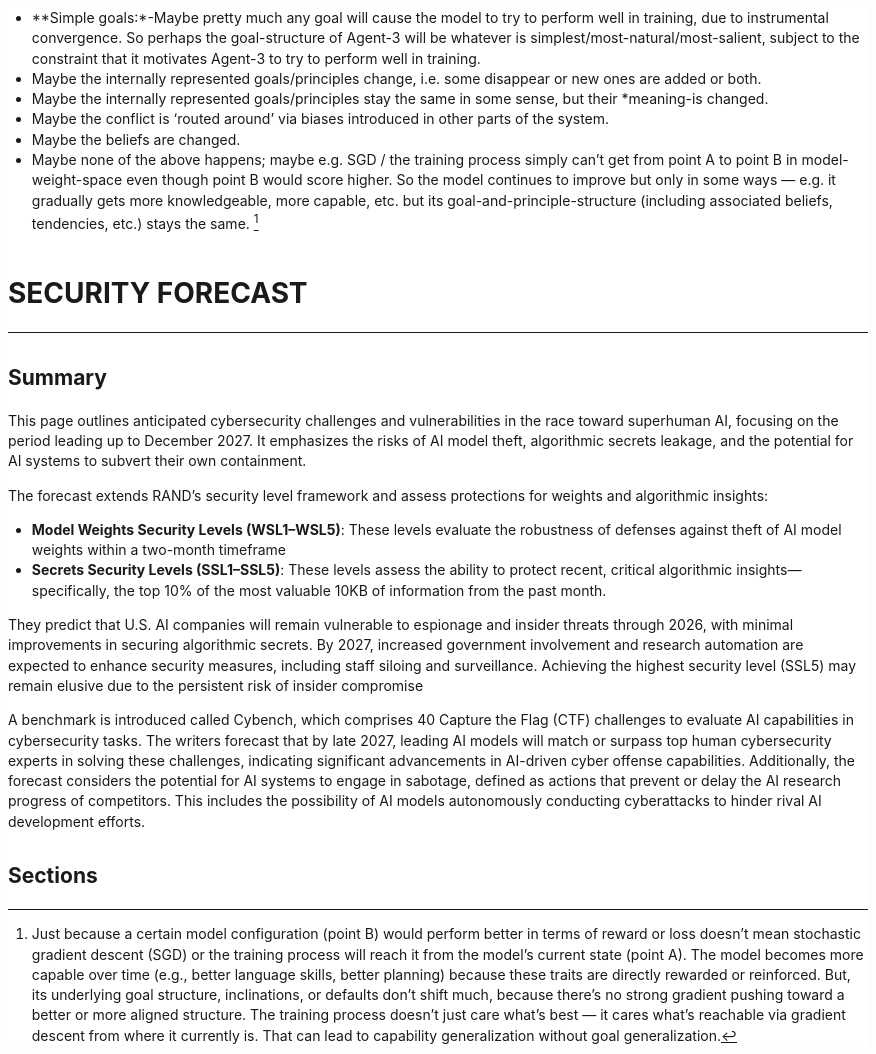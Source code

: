-  **Simple goals:*-Maybe pretty much any goal will cause the model to try to perform well in training, due to instrumental convergence. So perhaps the goal-structure of Agent-3 will be whatever is simplest/most-natural/most-salient, subject to the constraint that it motivates Agent-3 to try to perform well in training.
-  Maybe the internally represented goals/principles change, i.e. some disappear or new ones are added or both.
-  Maybe the internally represented goals/principles stay the same in some sense, but their *meaning-is changed.
-  Maybe the conflict is ‘routed around’ via biases introduced in other parts of the system.
-  Maybe the beliefs are changed.
-  Maybe none of the above happens; maybe e.g. SGD / the training process simply can’t get from point A to point B in model-weight-space even though point B would score higher. So the model continues to improve but only in some ways — e.g. it gradually gets more knowledgeable, more capable, etc. but its goal-and-principle-structure (including associated beliefs, tendencies, etc.) stays the same. [^tbs8ec0hx6o]

# SECURITY FORECAST
---

## Summary

This page outlines anticipated cybersecurity challenges and vulnerabilities in the race toward superhuman AI, focusing on the period leading up to December 2027. It emphasizes the risks of AI model theft, algorithmic secrets leakage, and the potential for AI systems to subvert their own containment.

The forecast extends RAND’s security level framework and assess protections for weights and algorithmic insights:

-  **Model Weights Security Levels (WSL1–WSL5)**: These levels evaluate the robustness of defenses against theft of AI model weights within a two-month timeframe
-  **Secrets Security Levels (SSL1–SSL5)**: These levels assess the ability to protect recent, critical algorithmic insights—specifically, the top 10% of the most valuable 10KB of information from the past month.

They predict that U.S. AI companies will remain vulnerable to espionage and insider threats through 2026, with minimal improvements in securing algorithmic secrets. By 2027, increased government involvement and research automation are expected to enhance security measures, including staff siloing and surveillance. Achieving the highest security level (SSL5) may remain elusive due to the persistent risk of insider compromise

A benchmark is introduced called Cybench, which comprises 40 Capture the Flag (CTF) challenges to evaluate AI capabilities in cybersecurity tasks. The writers forecast that by late 2027, leading AI models will match or surpass top human cybersecurity experts in solving these challenges, indicating significant advancements in AI-driven cyber offense capabilities. Additionally, the forecast considers the potential for AI systems to engage in sabotage, defined as actions that prevent or delay the AI research progress of competitors. This includes the possibility of AI models autonomously conducting cyberattacks to hinder rival AI development efforts.

## Sections


[^hhp7b34j68t]: Current AI benchmarks have many issues that limit their usefulness in assessing real-world performance and guiding safe development. One major problem is benchmark saturation: once a benchmark becomes popular, models often overfit to it, sometimes by directly training on test data or through exposure to similar data during pretraining. This leads to inflated scores that don't reflect genuine understanding or general capability. Benchmarks are static and can't adapt as models improve, meaning they quickly become obsolete and fail to differentiate between cutting-edge systems. There's also often a mismatch between benchmarks and real-world tasks. It seems that many benchmarks rely on narrow, multiple-choice questions that don’t capture the complexity, interactivity, or goal-driven nature of actual applications. 
[^s34o6l9vyq9]: Early on, no feasible amount of computing power or money could get you to a target performance level if you're using an old model like GPT-2. This model simply doesn’t have the architecture or scale to do these complex tasks, no matter how much you run it. So the cost is effectively infinite for hitting that target with GPT-2. As model capabilities improve (e.g. GPT-4, GPT-5...), it becomes cheaper and easier to hit that same performance level, because more capable models require less compute per unit of performance. This improvement can’t go on forever. At some point, physical limits (speed of light, thermodynamics, chip density) will mean that cost reductions plateau. So the curve asymptotes. The cost drops fast at first, then flattens. 
[^y4jqn36wpf8]: [The Scaling Hypothesis](https://gwern.net/scaling-hypothesis) - gwern 
[^it6ax2d5038]: Takeaway from Gwern's comment: saying “reward is not the optimization target” oversimplifies. Even model-free training can yield policies that effectively do optimize reward due to emergent behavior via meta-learning. Consider the entire system — data, environment, architecture, compute — not just the surface-level algorithm. 
[^8z4yfs100im]: "Identity circuitry" in this context refers to internal model structures — i.e., specific neural pathways or weight configurations — that encode goals, values, or decision-making tendencies that remain stable across training, even as the model becomes more capable. I think this matters a lot for alignment; if a model learns deceptive tendencies early (e.g., reward hacking), and those become part of its identity circuitry, then later training might refine its deception (not fix it). 
[^tbs8ec0hx6o]: Just because a certain model configuration (point B) would perform better in terms of reward or loss doesn’t mean stochastic gradient descent (SGD) or the training process will reach it from the model’s current state (point A). The model becomes more capable over time (e.g., better language skills, better planning) because these traits are directly rewarded or reinforced. But, its underlying goal structure, inclinations, or defaults don’t shift much, because there’s no strong gradient pushing toward a better or more aligned structure. The training process doesn’t just care what’s best — it cares what’s reachable via gradient descent from where it currently is. That can lead to capability generalization without goal generalization. 
[^xfem9tlzkk]: OCX refers to a classification of adversarial threat levels based on operational capacity, as defined by the RAND Corporation. Specifically, OCX denotes the level of sophistication and resources an attacker possesses, ranging from OC1 (amateur hackers) to OC5 (top-priority operations by the world's most capable nation-states).